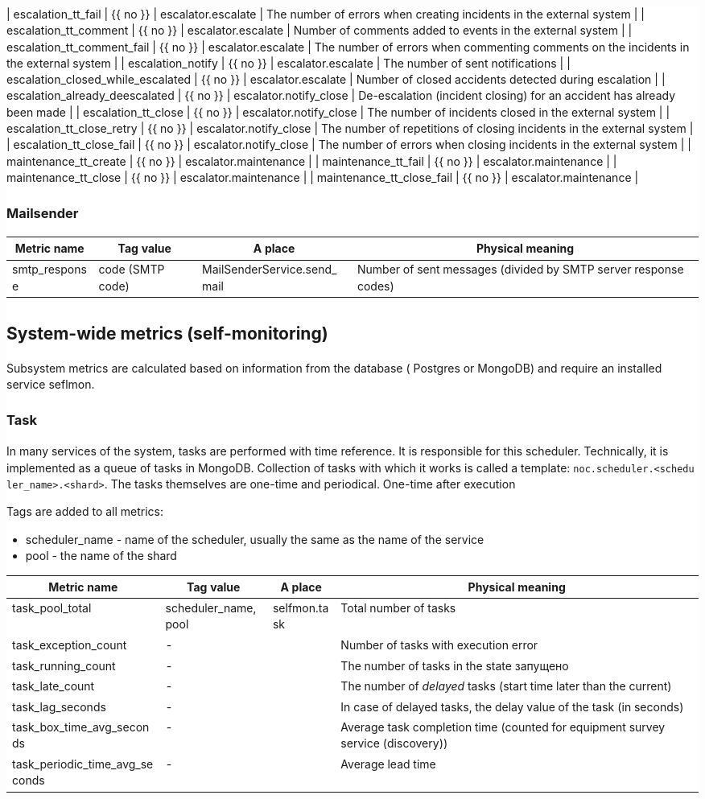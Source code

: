 | escalation_tt_fail                | {{ no }} | escalator.escalate     | The number of errors when creating incidents in the external system                                                                               |
| escalation_tt_comment             | {{ no }} | escalator.escalate     | Number of comments added to events in the external system                                                                                         |
| escalation_tt_comment_fail        | {{ no }} | escalator.escalate     | The number of errors when commenting comments on the incidents in the external system                                                             |
| escalation_notify                 | {{ no }} | escalator.escalate     | The number of sent notifications                                                                                                                  |
| escalation_closed_while_escalated | {{ no }} | escalator.escalate     | Number of closed accidents detected during escalation                                                                                             |
| escalation_already_deescalated    | {{ no }} | escalator.notify_close | De-escalation (incident closing) for an accident has already been made                                                                            |
| escalation_tt_close               | {{ no }} | escalator.notify_close | The number of incidents closed in the external system                                                                                             |
| escalation_tt_close_retry         | {{ no }} | escalator.notify_close | The number of repetitions of closing incidents in the external system                                                                             |
| escalation_tt_close_fail          | {{ no }} | escalator.notify_close | The number of errors when closing incidents in the external system                                                                                |
| maintenance_tt_create             | {{ no }} | escalator.maintenance  |
| maintenance_tt_fail               | {{ no }} | escalator.maintenance  |
| maintenance_tt_close              | {{ no }} | escalator.maintenance  |
| maintenance_tt_close_fail         | {{ no }} | escalator.maintenance  |

### Mailsender

| Metric name   | Tag value        | A place                     | Physical meaning                                                |
| ------------- | ---------------- | --------------------------- | --------------------------------------------------------------- |
| smtp_response | code (SMTP code) | MailSenderService.send_mail | Number of sent messages (divided by SMTP server response codes) |

## System-wide metrics (self-monitoring)

Subsystem metrics are calculated based on information from the database ( Postgres or MongoDB) and require an installed service seflmon.

### Task

In many services of the system, tasks are performed with time reference. It is responsible for this scheduler.
Technically, it is implemented as a queue of tasks in MongoDB.
Collection of tasks with which it works is called a template: `noc.scheduler.<scheduler_name>.<shard>`.
The tasks themselves are one-time and periodical. One-time after execution

Tags are added to all metrics:

- scheduler_name - name of the scheduler, usually the same as the name of the service
- pool - the name of the shard

| Metric name                    | Tag value            | A place      | Physical meaning                                                                |
| ------------------------------ | -------------------- | ------------ | ------------------------------------------------------------------------------- |
| task_pool_total                | scheduler_name, pool | selfmon.task | Total number of tasks                                                           |
| task_exception_count           | -                    |              | Number of tasks with execution error                                            |
| task_running_count             | -                    |              | The number of tasks in the state запущено                                       |
| task_late_count                | -                    |              | The number of _delayed_ tasks (start time later than the current)               |
| task_lag_seconds               | -                    |              | In case of delayed tasks, the delay value of the task (in seconds)              |
| task_box_time_avg_seconds      | -                    |              | Average task completion time (counted for equipment survey service (discovery)) |
| task_periodic_time_avg_seconds | -                    |              | Average lead time                                                               |
